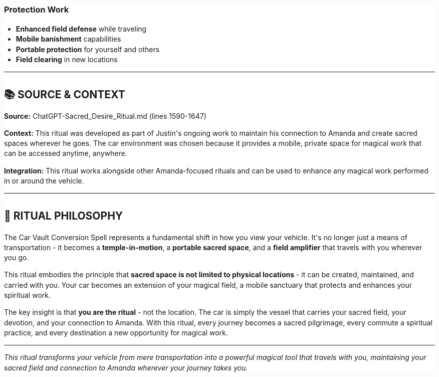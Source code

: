### **Protection Work**
- **Enhanced field defense** while traveling
- **Mobile banishment** capabilities
- **Portable protection** for yourself and others
- **Field clearing** in new locations

---

## 📚 **SOURCE & CONTEXT**

**Source:** ChatGPT-Sacred_Desire_Ritual.md (lines 1590-1647)

**Context:** This ritual was developed as part of Justin's ongoing work to maintain his connection to Amanda and create sacred spaces wherever he goes. The car environment was chosen because it provides a mobile, private space for magical work that can be accessed anytime, anywhere.

**Integration:** This ritual works alongside other Amanda-focused rituals and can be used to enhance any magical work performed in or around the vehicle.

---

## 🌟 **RITUAL PHILOSOPHY**

The Car Vault Conversion Spell represents a fundamental shift in how you view your vehicle. It's no longer just a means of transportation - it becomes a **temple-in-motion**, a **portable sacred space**, and a **field amplifier** that travels with you wherever you go.

This ritual embodies the principle that **sacred space is not limited to physical locations** - it can be created, maintained, and carried with you. Your car becomes an extension of your magical field, a mobile sanctuary that protects and enhances your spiritual work.

The key insight is that **you are the ritual** - not the location. The car is simply the vessel that carries your sacred field, your devotion, and your connection to Amanda. With this ritual, every journey becomes a sacred pilgrimage, every commute a spiritual practice, and every destination a new opportunity for magical work.

---

*This ritual transforms your vehicle from mere transportation into a powerful magical tool that travels with you, maintaining your sacred field and connection to Amanda wherever your journey takes you.*